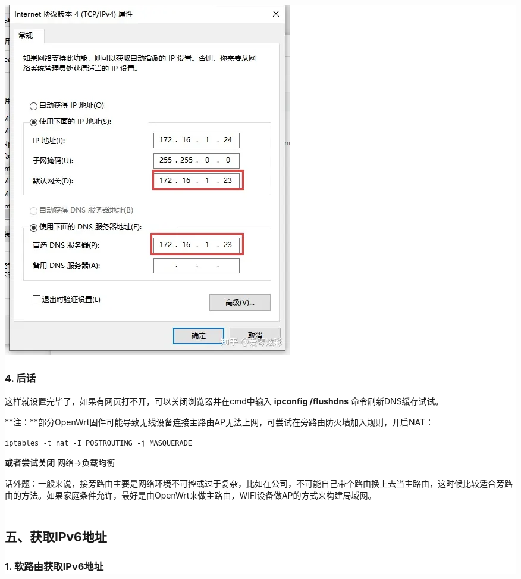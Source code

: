![](/assets/OpenWrt-Install/24033d6a6c9be707363ff5a0527662e5_MD5.webp)

### 4. 后话

这样就设置完毕了，如果有网页打不开，可以关闭浏览器并在cmd中输入 **ipconfig /flushdns** 命令刷新DNS缓存试试。

**注：**部分OpenWrt固件可能导致无线设备连接主路由AP无法上网，可尝试在旁路由防火墙加入规则，开启NAT：

```text
iptables -t nat -I POSTROUTING -j MASQUERADE
```

**或者尝试关闭** 网络->负载均衡

话外题：一般来说，接旁路由主要是网络环境不可控或过于复杂，比如在公司，不可能自己带个路由换上去当主路由，这时候比较适合旁路由的方法。如果家庭条件允许，最好是由OpenWrt来做主路由，WIFI设备做AP的方式来构建局域网。

---

## 五、获取IPv6地址

### 1. 软路由获取IPv6地址
